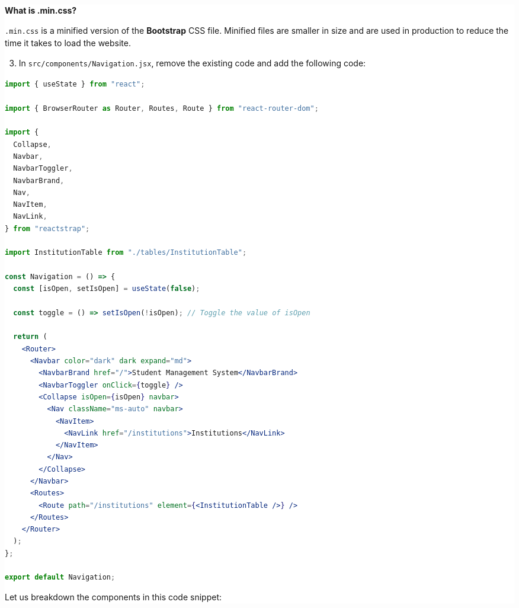 **What is .min.css?**

`.min.css` is a minified version of the **Bootstrap** CSS file. Minified files are smaller in size and are used in production to reduce the time it takes to load the website.

3. In `src/components/Navigation.jsx`, remove the existing code and add the following code:

```jsx
import { useState } from "react";

import { BrowserRouter as Router, Routes, Route } from "react-router-dom";

import {
  Collapse,
  Navbar,
  NavbarToggler,
  NavbarBrand,
  Nav,
  NavItem,
  NavLink,
} from "reactstrap";

import InstitutionTable from "./tables/InstitutionTable";

const Navigation = () => {
  const [isOpen, setIsOpen] = useState(false);

  const toggle = () => setIsOpen(!isOpen); // Toggle the value of isOpen

  return (
    <Router>
      <Navbar color="dark" dark expand="md">
        <NavbarBrand href="/">Student Management System</NavbarBrand>
        <NavbarToggler onClick={toggle} />
        <Collapse isOpen={isOpen} navbar>
          <Nav className="ms-auto" navbar>
            <NavItem>
              <NavLink href="/institutions">Institutions</NavLink>
            </NavItem>
          </Nav>
        </Collapse>
      </Navbar>
      <Routes>
        <Route path="/institutions" element={<InstitutionTable />} />
      </Routes>
    </Router>
  );
};

export default Navigation;
```

Let us breakdown the components in this code snippet:
